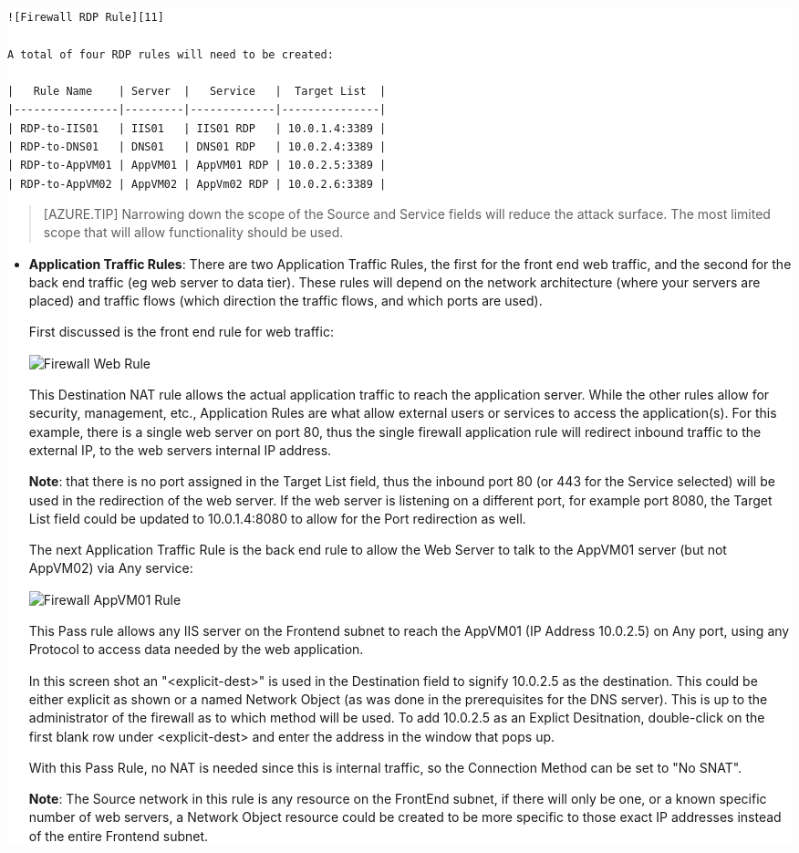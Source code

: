 	![Firewall RDP Rule][11]

    A total of four RDP rules will need to be created: 

    |   Rule Name    | Server  |   Service   |  Target List  |
    |----------------|---------|-------------|---------------|
    | RDP-to-IIS01   | IIS01   | IIS01 RDP   | 10.0.1.4:3389 |
    | RDP-to-DNS01   | DNS01   | DNS01 RDP   | 10.0.2.4:3389 |
    | RDP-to-AppVM01 | AppVM01 | AppVM01 RDP | 10.0.2.5:3389 |
    | RDP-to-AppVM02 | AppVM02 | AppVm02 RDP | 10.0.2.6:3389 |
  
>[AZURE.TIP] Narrowing down the scope of the Source and Service fields will reduce the attack surface. The most limited scope that will allow functionality should be used.

- **Application Traffic Rules**: There are two Application Traffic Rules, the first for the front end web traffic, and the second for the back end traffic (eg web server to data tier). These rules will depend on the network architecture (where your servers are placed) and traffic flows (which direction the traffic flows, and which ports are used).

	First discussed is the front end rule for web traffic:

	![Firewall Web Rule][12]
 
	This Destination NAT rule allows the actual application traffic to reach the application server. While the other rules allow for security, management, etc., Application Rules are what allow external users or services to access the application(s). For this example, there is a single web server on port 80, thus the single firewall application rule will redirect inbound traffic to the external IP, to the web servers internal IP address.

	**Note**: that there is no port assigned in the Target List field, thus the inbound port 80 (or 443 for the Service selected) will be used in the redirection of the web server. If the web server is listening on a different port, for example port 8080, the Target List field could be updated to 10.0.1.4:8080 to allow for the Port redirection as well.

	The next Application Traffic Rule is the back end rule to allow the Web Server to talk to the AppVM01 server (but not AppVM02) via Any service:

	![Firewall AppVM01 Rule][13]

	This Pass rule allows any IIS server on the Frontend subnet to reach the AppVM01 (IP Address 10.0.2.5) on Any port, using any Protocol to access data needed by the web application.

	In this screen shot an "\<explicit-dest\>" is used in the Destination field to signify 10.0.2.5 as the destination. This could be either explicit as shown or a named Network Object (as was done in the prerequisites for the DNS server). This is up to the administrator of the firewall as to which method will be used. To add 10.0.2.5 as an Explict Desitnation, double-click on the first blank row under \<explicit-dest\> and enter the address in the window that pops up.

    With this Pass Rule, no NAT is needed since this is internal traffic, so the Connection Method can be set to "No SNAT".

	**Note**: The Source network in this rule is any resource on the FrontEnd subnet, if there will only be one, or a known specific number of web servers, a Network Object resource could be created to be more specific to those exact IP addresses instead of the entire Frontend subnet.


[1]: ./media/virtual-networks-dmz-nsg-fw-udr-asm/example3design.png "Bi-directional DMZ with NVA, NSG, and UDR"
[2]: ./media/virtual-networks-dmz-nsg-fw-udr-asm/example3firewalllogical.png "Logical View of the Firewall Rules"
[3]: ./media/virtual-networks-dmz-nsg-fw-udr-asm/createnetworkobjectfrontend.png "Create a FrontEnd Network Object"
[4]: ./media/virtual-networks-dmz-nsg-fw-udr-asm/createnetworkobjectdns.png "Create a DNS Server Object"
[5]: ./media/virtual-networks-dmz-nsg-fw-udr-asm/createnetworkobjectrdpa.png "Copy of Default RDP Rule"
[6]: ./media/virtual-networks-dmz-nsg-fw-udr-asm/createnetworkobjectrdpb.png "AppVM01 Rule"
[7]: ./media/virtual-networks-dmz-nsg-fw-udr-asm/iconapplicationredirect.png "Application Redirect Icon"
[8]: ./media/virtual-networks-dmz-nsg-fw-udr-asm/icondestinationnat.png "Destination NAT Icon"
[9]: ./media/virtual-networks-dmz-nsg-fw-udr-asm/iconpass.png "Pass Icon"
[10]: ./media/virtual-networks-dmz-nsg-fw-udr-asm/rulefirewall.png "Firewall Management Rule"
[11]: ./media/virtual-networks-dmz-nsg-fw-udr-asm/rulerdp.png "Firewall RDP Rule"
[12]: ./media/virtual-networks-dmz-nsg-fw-udr-asm/ruleweb.png "Firewall Web Rule"
[13]: ./media/virtual-networks-dmz-nsg-fw-udr-asm/ruleappvm01.png "Firewall AppVM01 Rule"
[14]: ./media/virtual-networks-dmz-nsg-fw-udr-asm/ruleoutbound.png "Firewall Outbound Rule"
[15]: ./media/virtual-networks-dmz-nsg-fw-udr-asm/ruledns.png "Firewall DNS Rule"
[16]: ./media/virtual-networks-dmz-nsg-fw-udr-asm/ruleintravnet.png "Firewall Intra-VNet Rule"
[17]: ./media/virtual-networks-dmz-nsg-fw-udr-asm/ruledeny.png "Firewall Deny Rule"
[18]: ./media/virtual-networks-dmz-nsg-fw-udr-asm/firewallruleactivate.png "Firewall Rule Activation"
[HOME]: /documentation/articles/best-practices-network-security
[SampleApp]: /documentation/articles/virtual-networks-sample-app